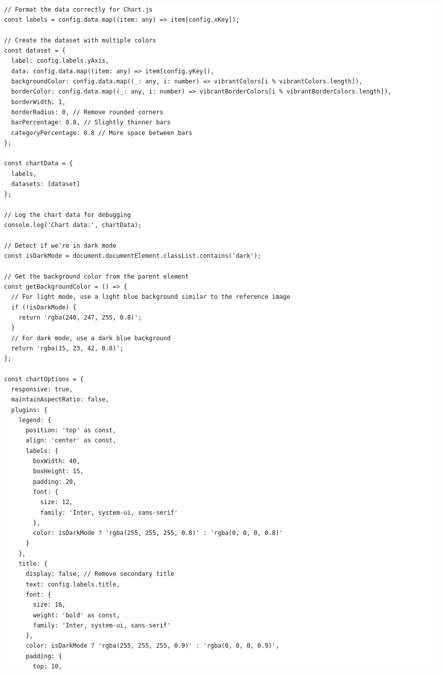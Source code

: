     // Format the data correctly for Chart.js
    const labels = config.data.map((item: any) => item[config.xKey]);
    
    // Create the dataset with multiple colors
    const dataset = {
      label: config.labels.yAxis,
      data: config.data.map((item: any) => item[config.yKey]),
      backgroundColor: config.data.map((_: any, i: number) => vibrantColors[i % vibrantColors.length]),
      borderColor: config.data.map((_: any, i: number) => vibrantBorderColors[i % vibrantBorderColors.length]),
      borderWidth: 1,
      borderRadius: 0, // Remove rounded corners
      barPercentage: 0.8, // Slightly thinner bars
      categoryPercentage: 0.8 // More space between bars
    };
    
    const chartData = {
      labels,
      datasets: [dataset]
    };
    
    // Log the chart data for debugging
    console.log('Chart data:', chartData);
    
    // Detect if we're in dark mode
    const isDarkMode = document.documentElement.classList.contains('dark');
    
    // Get the background color from the parent element
    const getBackgroundColor = () => {
      // For light mode, use a light blue background similar to the reference image
      if (!isDarkMode) {
        return 'rgba(240, 247, 255, 0.8)';
      }
      // For dark mode, use a dark blue background
      return 'rgba(15, 23, 42, 0.8)';
    };
    
    const chartOptions = {
      responsive: true,
      maintainAspectRatio: false,
      plugins: {
        legend: {
          position: 'top' as const,
          align: 'center' as const,
          labels: {
            boxWidth: 40,
            boxHeight: 15,
            padding: 20,
            font: {
              size: 12,
              family: 'Inter, system-ui, sans-serif'
            },
            color: isDarkMode ? 'rgba(255, 255, 255, 0.8)' : 'rgba(0, 0, 0, 0.8)'
          }
        },
        title: {
          display: false, // Remove secondary title
          text: config.labels.title,
          font: {
            size: 16,
            weight: 'bold' as const,
            family: 'Inter, system-ui, sans-serif'
          },
          color: isDarkMode ? 'rgba(255, 255, 255, 0.9)' : 'rgba(0, 0, 0, 0.9)',
          padding: {
            top: 10,